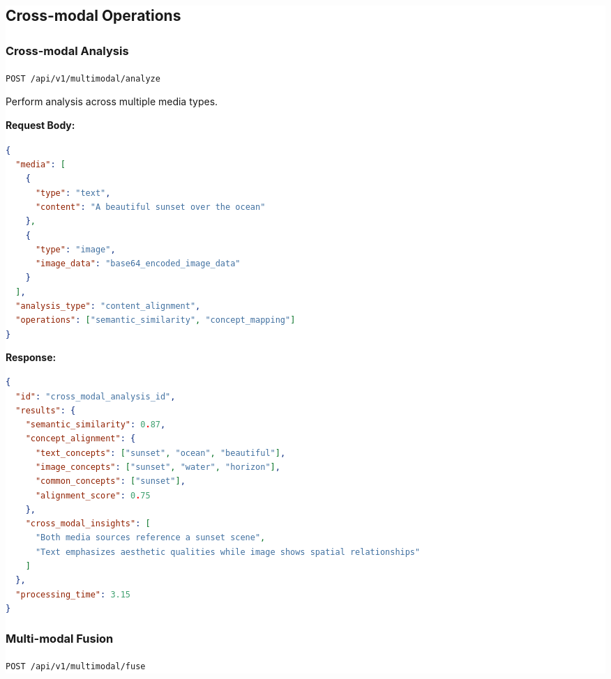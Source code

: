 ## Cross-modal Operations

### Cross-modal Analysis

```
POST /api/v1/multimodal/analyze
```

Perform analysis across multiple media types.

**Request Body:**
```json
{
  "media": [
    {
      "type": "text",
      "content": "A beautiful sunset over the ocean"
    },
    {
      "type": "image",
      "image_data": "base64_encoded_image_data"
    }
  ],
  "analysis_type": "content_alignment",
  "operations": ["semantic_similarity", "concept_mapping"]
}
```

**Response:**
```json
{
  "id": "cross_modal_analysis_id",
  "results": {
    "semantic_similarity": 0.87,
    "concept_alignment": {
      "text_concepts": ["sunset", "ocean", "beautiful"],
      "image_concepts": ["sunset", "water", "horizon"],
      "common_concepts": ["sunset"],
      "alignment_score": 0.75
    },
    "cross_modal_insights": [
      "Both media sources reference a sunset scene",
      "Text emphasizes aesthetic qualities while image shows spatial relationships"
    ]
  },
  "processing_time": 3.15
}
```

### Multi-modal Fusion

```
POST /api/v1/multimodal/fuse
```
